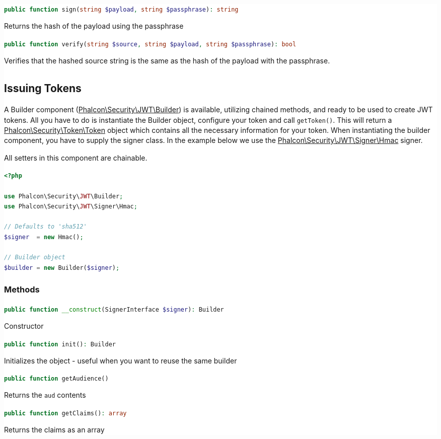 ```php
public function sign(string $payload, string $passphrase): string
```

Returns the hash of the payload using the passphrase

```php
public function verify(string $source, string $payload, string $passphrase): bool
```

Verifies that the hashed source string is the same as the hash of the payload with the passphrase.

## Issuing Tokens

A Builder component ([Phalcon\Security\JWT\Builder][security-jwt-builder]) is available, utilizing chained methods, and ready to be used to create JWT tokens. All you have to do is instantiate the Builder object, configure your token and call `getToken()`. This will return a [Phalcon\Security\Token\Token][security-jwt-token-token] object which contains all the necessary information for your token. When instantiating the builder component, you have to supply the signer class. In the example below we use the [Phalcon\Security\JWT\Signer\Hmac][security-jwt-signer-hmac] signer.

All setters in this component are chainable.

```php
<?php

use Phalcon\Security\JWT\Builder;
use Phalcon\Security\JWT\Signer\Hmac;

// Defaults to 'sha512'
$signer  = new Hmac();

// Builder object
$builder = new Builder($signer);
```

### Methods

```php
public function __construct(SignerInterface $signer): Builder
```
Constructor

```php
public function init(): Builder
```
Initializes the object - useful when you want to reuse the same builder

```php
public function getAudience()
```
Returns the `aud` contents

```php
public function getClaims(): array
```
Returns the claims as an array


[rfc-7519]: https://datatracker.ietf.org/doc/html/rfc7519
[hash-hmac]: https://www.php.net/manual/en/function.hash-hmac.php
[hash-equals]: https://www.php.net/manual/en/function.hash-hmac.php
[security-jwt-builder]: api/phalcon_security#security-jwt-builder
[security-jwt-exceptions-unsupportedalgorithmexception]: api/phalcon_security#security-jwt-exceptions-unsupportedalgorithmexception
[security-jwt-exceptions-validatorexception]: api/phalcon_security#security-jwt-exceptions-validatorexception
[security-jwt-signer-abstractsigner]: api/phalcon_security#security-jwt-signer-abstractsigner
[security-jwt-signer-hmac]: api/phalcon_security#security-jwt-signer-hmac
[security-jwt-signer-none]: api/phalcon_security#security-jwt-signer-none
[security-jwt-signer-signerinterface]: api/phalcon_security#security-jwt-signer-signerinterface
[security-jwt-token-abstractitem]: api/phalcon_security#security-jwt-token-abstractitem
[security-jwt-token-enum]: api/phalcon_security#security-jwt-token-enum
[security-jwt-token-item]: api/phalcon_security#security-jwt-token-item
[security-jwt-token-parser]: api/phalcon_security#security-jwt-token-parser
[security-jwt-token-signature]: api/phalcon_security#security-jwt-token-signature
[security-jwt-token-token]: api/phalcon_security#security-jwt-token-token
[security-jwt-validator]: api/phalcon_security#security-jwt-validator